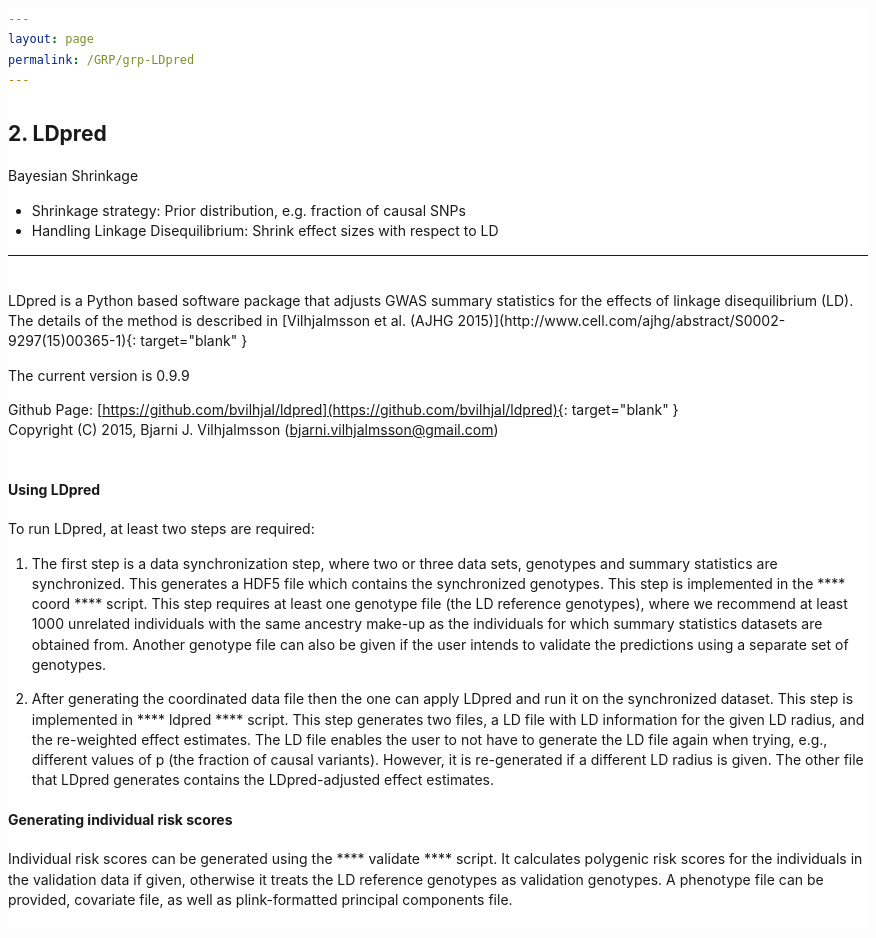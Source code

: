 ```yaml
---
layout: page
permalink: /GRP/grp-LDpred
---
```


## **2. LDpred**

Bayesian Shrinkage
- Shrinkage strategy: Prior distribution, e.g. fraction of causal SNPs
- Handling Linkage Disequilibrium: Shrink effect sizes with respect to LD

---
<br>
LDpred is a Python based software package that adjusts GWAS summary statistics for the effects of linkage disequilibrium (LD). The details of the method is described in [Vilhjalmsson et al. (AJHG 2015)](http://www.cell.com/ajhg/abstract/S0002-9297(15)00365-1){: target="blank" } 

The current version is 0.9.9

Github Page: [https://github.com/bvilhjal/ldpred](https://github.com/bvilhjal/ldpred){: target="blank" } 
<br>
Copyright (C) 2015, Bjarni J. Vilhjalmsson (bjarni.vilhjalmsson@gmail.com)
<br>
<br>
#### **Using LDpred**

To run LDpred, at least two steps are required:

1. The first step is a data synchronization step, where two or three data sets, genotypes and summary statistics are synchronized. This generates a HDF5 file which contains the synchronized genotypes. This step is implemented in the **** coord **** script. This step requires at least one genotype file (the LD reference genotypes), where we recommend at least 1000 unrelated individuals with the same ancestry make-up as the individuals for which summary statistics datasets are obtained from. Another genotype file can also be given if the user intends to validate the predictions using a separate set of genotypes.

2. After generating the coordinated data file then the one can apply LDpred and run it on the synchronized dataset. This step is implemented in **** ldpred **** script. This step generates two files, a LD file with LD information for the given LD radius, and the re-weighted effect estimates. The LD file enables the user to not have to generate the LD file again when trying, e.g., different values of p (the fraction of causal variants). However, it is re-generated if a different LD radius is given. The other file that LDpred generates contains the LDpred-adjusted effect estimates.

#### **Generating individual risk scores**
Individual risk scores can be generated using the **** validate **** script. It calculates polygenic risk scores for the individuals in the validation data if given, otherwise it treats the LD reference genotypes as validation genotypes. A phenotype file can be provided, covariate file, as well as plink-formatted principal components file.
<br>
<br>
